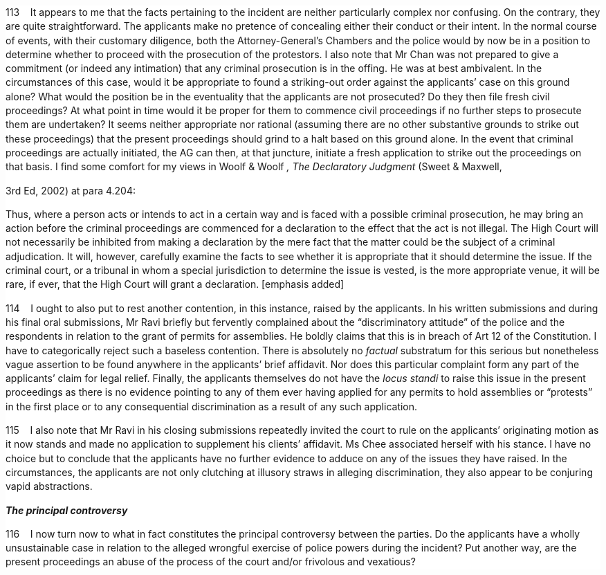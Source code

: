 113    It appears to me that the facts pertaining to the incident are neither particularly complex nor confusing. On the contrary, they are quite straightforward. The applicants make no pretence of concealing either their conduct or their intent. In the normal course of events, with their customary diligence, both the Attorney-General’s Chambers and the police would by now be in a position to determine whether to proceed with the prosecution of the protestors. I also note that Mr Chan was not prepared to give a commitment (or indeed any intimation) that any criminal prosecution is in the offing. He was at best ambivalent. In the circumstances of this case, would it be appropriate to found a striking-out order against the applicants’ case on this ground alone? What would the position be in the eventuality that the applicants are not prosecuted? Do they then file fresh civil proceedings? At what point in time would it be proper for them to commence civil proceedings if no further steps to prosecute them are undertaken? It seems neither appropriate nor rational (assuming there are no other substantive grounds to strike out these proceedings) that the present proceedings should grind to a halt based on this ground alone. In the event that criminal proceedings are actually initiated, the AG can then, at that juncture, initiate a fresh application to strike out the proceedings on that basis. I find some comfort for my views in Woolf & Woolf _, The Declaratory Judgment_ (Sweet & Maxwell, 


3rd Ed, 2002) at para 4.204: 

 Thus, where a person acts or intends to act in a certain way and is faced with a possible criminal prosecution, he may bring an action before the criminal proceedings are commenced for a declaration to the effect that the act is not illegal. The High Court will not necessarily be inhibited from making a declaration by the mere fact that the matter could be the subject of a criminal adjudication. It will, however, carefully examine the facts to see whether it is appropriate that it should determine the issue. If the criminal court, or a tribunal in whom a special jurisdiction to determine the issue is vested, is the more appropriate venue, it will be rare, if ever, that the High Court will grant a declaration. [emphasis added] 

114    I ought to also put to rest another contention, in this instance, raised by the applicants. In his written submissions and during his final oral submissions, Mr Ravi briefly but fervently complained about the “discriminatory attitude” of the police and the respondents in relation to the grant of permits for assemblies. He boldly claims that this is in breach of Art 12 of the Constitution. I have to categorically reject such a baseless contention. There is absolutely no _factual_ substratum for this serious but nonetheless vague assertion to be found anywhere in the applicants’ brief affidavit. Nor does this particular complaint form any part of the applicants’ claim for legal relief. Finally, the applicants themselves do not have the _locus standi_ to raise this issue in the present proceedings as there is no evidence pointing to any of them ever having applied for any permits to hold assemblies or “protests” in the first place or to any consequential discrimination as a result of any such application. 

115    I also note that Mr Ravi in his closing submissions repeatedly invited the court to rule on the applicants’ originating motion as it now stands and made no application to supplement his clients’ affidavit. Ms Chee associated herself with his stance. I have no choice but to conclude that the applicants have no further evidence to adduce on any of the issues they have raised. In the circumstances, the applicants are not only clutching at illusory straws in alleging discrimination, they also appear to be conjuring vapid abstractions. 

**_The principal controversy_** 

116    I now turn now to what in fact constitutes the principal controversy between the parties. Do the applicants have a wholly unsustainable case in relation to the alleged wrongful exercise of police powers during the incident? Put another way, are the present proceedings an abuse of the process of the court and/or frivolous and vexatious? 
